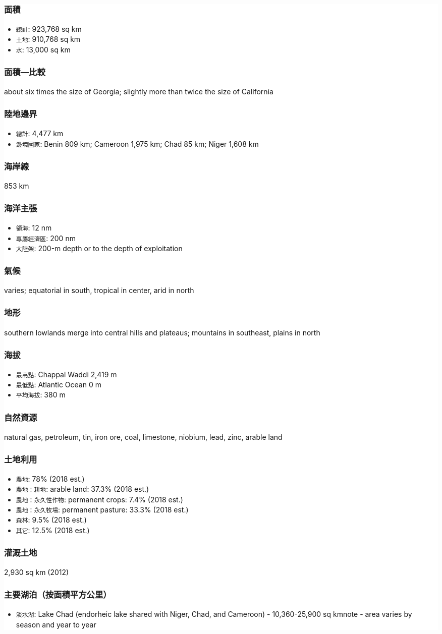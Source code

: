 ### 面積
- `總計`: 923,768 sq km
- `土地`: 910,768 sq km
- `水`: 13,000 sq km

### 面積—比較
about six times the size of Georgia; slightly more than twice the size of California

### 陸地邊界
- `總計`: 4,477 km
- `邊境國家`: Benin 809 km; Cameroon 1,975 km; Chad 85 km; Niger 1,608 km

### 海岸線
853 km

### 海洋主張
- `領海`: 12 nm
- `專屬經濟區`: 200 nm
- `大陸架`: 200-m depth or to the depth of exploitation

### 氣候
varies; equatorial in south, tropical in center, arid in north

### 地形
southern lowlands merge into central hills and plateaus; mountains in southeast, plains in north

### 海拔
- `最高點`: Chappal Waddi 2,419 m
- `最低點`: Atlantic Ocean 0 m
- `平均海拔`: 380 m

### 自然資源
natural gas, petroleum, tin, iron ore, coal, limestone, niobium, lead, zinc, arable land

### 土地利用
- `農地`: 78% (2018 est.)
- `農地：耕地`: arable land: 37.3% (2018 est.)
- `農地：永久性作物`: permanent crops: 7.4% (2018 est.)
- `農地：永久牧場`: permanent pasture: 33.3% (2018 est.)
- `森林`: 9.5% (2018 est.)
- `其它`: 12.5% (2018 est.)

### 灌溉土地
2,930 sq km (2012)

### 主要湖泊（按面積平方公里）
- `淡水湖`: Lake Chad (endorheic lake shared with Niger, Chad, and Cameroon) - 10,360-25,900 sq kmnote - area varies by season and year to year
